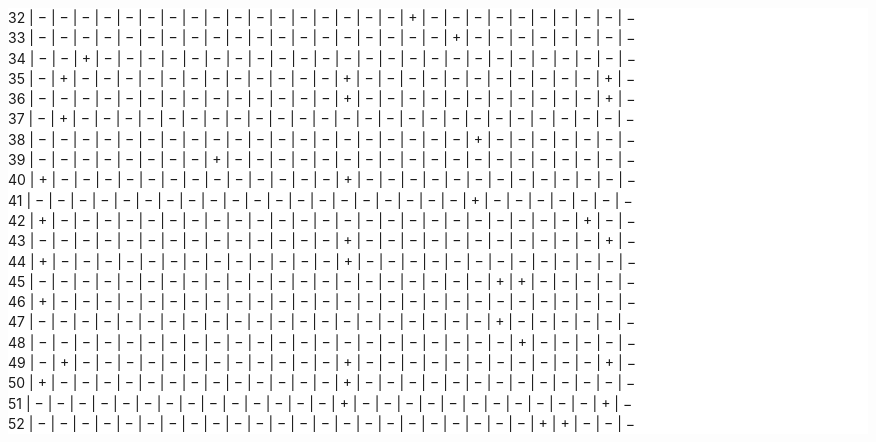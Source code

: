  32   | −           | −      | −     | −          | −            | −       | −        | −     | −     | −     | −     | −     | −         | −      | −     | −     | −        | +          | −         | −          | −     | −        | −      | −     | −     | −     | −       | −     
 33   | −           | −      | −     | −          | −            | −       | −        | −     | −     | −     | −     | −     | −         | −      | −     | −     | −        | −          | −         | +          | −     | −        | −      | −     | −     | −     | −       | −     
 34   | −           | −      | +     | −          | −            | −       | −        | −     | −     | −     | −     | −     | −         | −      | −     | −     | −        | −          | −         | −          | −     | −        | −      | −     | −     | −     | −       | −     
 35   | −           | +      | −     | −          | −            | −       | −        | −     | −     | −     | −     | −     | −         | −      | +     | −     | −        | −          | −         | −          | −     | −        | −      | −     | −     | −     | +       | −     
 36   | −           | −      | −     | −          | −            | −       | −        | −     | −     | −     | −     | −     | −         | −      | +     | −     | −        | −          | −         | −          | −     | −        | −      | −     | −     | −     | +       | −     
 37   | −           | +      | −     | −          | −            | −       | −        | −     | −     | −     | −     | −     | −         | −      | −     | −     | −        | −          | −         | −          | −     | −        | −      | −     | −     | −     | −       | −     
 38   | −           | −      | −     | −          | −            | −       | −        | −     | −     | −     | −     | −     | −         | −      | −     | −     | −        | −          | −         | −          | +     | −        | −      | −     | −     | −     | −       | −     
 39   | −           | −      | −     | −          | −            | −       | −        | −     | +     | −     | −     | −     | −         | −      | −     | −     | −        | −          | −         | −          | −     | −        | −      | −     | −     | −     | −       | −     
 40   | +           | −      | −     | −          | −            | −       | −        | −     | −     | −     | −     | −     | −         | −      | +     | −     | −        | −          | −         | −          | −     | −        | −      | −     | −     | −     | −       | −     
 41   | −           | −      | −     | −          | −            | −       | −        | −     | −     | −     | −     | −     | −         | −      | −     | −     | −        | −          | −         | −          | +     | −        | −      | −     | −     | −     | −       | −     
 42   | +           | −      | −     | −          | −            | −       | −        | −     | −     | −     | −     | −     | −         | −      | −     | −     | −        | −          | −         | −          | −     | −        | −      | −     | −     | +     | −       | −     
 43   | −           | −      | −     | −          | −            | −       | −        | −     | −     | −     | −     | −     | −         | −      | +     | −     | −        | −          | −         | −          | −     | −        | −      | −     | −     | −     | +       | −     
 44   | +           | −      | −     | −          | −            | −       | −        | −     | −     | −     | −     | −     | −         | −      | +     | −     | −        | −          | −         | −          | −     | −        | −      | −     | −     | −     | −       | −     
 45   | −           | −      | −     | −          | −            | −       | −        | −     | −     | −     | −     | −     | −         | −      | −     | −     | −        | −          | −         | −          | −     | +        | +      | −     | −     | −     | −       | −     
 46   | +           | −      | −     | −          | −            | −       | −        | −     | −     | −     | −     | −     | −         | −      | −     | −     | −        | −          | −         | −          | −     | −        | −      | −     | −     | −     | −       | −     
 47   | −           | −      | −     | −          | −            | −       | −        | −     | −     | −     | −     | −     | −         | −      | −     | −     | −        | −          | −         | −          | −     | +        | −      | −     | −     | −     | −       | −     
 48   | −           | −      | −     | −          | −            | −       | −        | −     | −     | −     | −     | −     | −         | −      | −     | −     | −        | −          | −         | −          | −     | −        | +      | −     | −     | −     | −       | −     
 49   | −           | +      | −     | −          | −            | −       | −        | −     | −     | −     | −     | −     | −         | −      | +     | −     | −        | −          | −         | −          | −     | −        | −      | −     | −     | −     | +       | −     
 50   | +           | −      | −     | −          | −            | −       | −        | −     | −     | −     | −     | −     | −         | −      | +     | −     | −        | −          | −         | −          | −     | −        | −      | −     | −     | −     | −       | −     
 51   | −           | −      | −     | −          | −            | −       | −        | −     | −     | −     | −     | −     | −         | −      | +     | −     | −        | −          | −         | −          | −     | −        | −      | −     | −     | −     | +       | −     
 52   | −           | −      | −     | −          | −            | −       | −        | −     | −     | −     | −     | −     | −         | −      | −     | −     | −        | −          | −         | −          | −     | −        | −      | +     | +     | −     | −       | −     